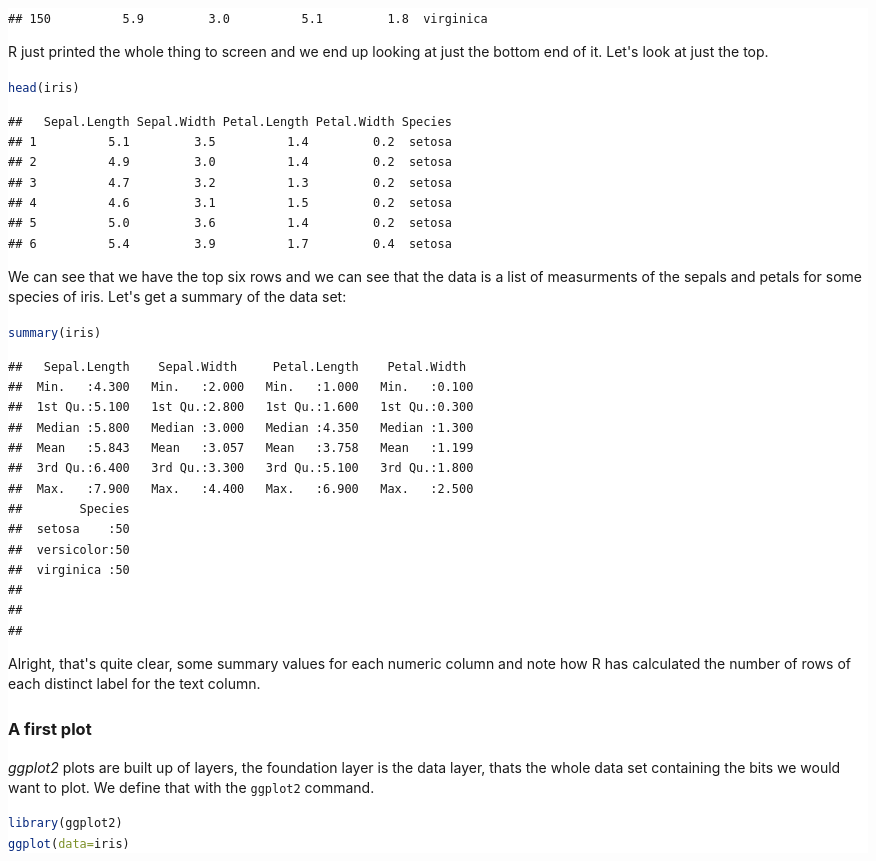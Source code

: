 ```
## 150          5.9         3.0          5.1         1.8  virginica
```



R just printed the whole thing to screen and we end up looking at just the bottom end of it. Let's look at just the top.


```r
head(iris)
```

```
##   Sepal.Length Sepal.Width Petal.Length Petal.Width Species
## 1          5.1         3.5          1.4         0.2  setosa
## 2          4.9         3.0          1.4         0.2  setosa
## 3          4.7         3.2          1.3         0.2  setosa
## 4          4.6         3.1          1.5         0.2  setosa
## 5          5.0         3.6          1.4         0.2  setosa
## 6          5.4         3.9          1.7         0.4  setosa
```

We can see that we have the top six rows and we can see that the data is a list of measurments of the sepals and petals for some species of iris. Let's get a summary of the data set:


```r
summary(iris)
```

```
##   Sepal.Length    Sepal.Width     Petal.Length    Petal.Width   
##  Min.   :4.300   Min.   :2.000   Min.   :1.000   Min.   :0.100  
##  1st Qu.:5.100   1st Qu.:2.800   1st Qu.:1.600   1st Qu.:0.300  
##  Median :5.800   Median :3.000   Median :4.350   Median :1.300  
##  Mean   :5.843   Mean   :3.057   Mean   :3.758   Mean   :1.199  
##  3rd Qu.:6.400   3rd Qu.:3.300   3rd Qu.:5.100   3rd Qu.:1.800  
##  Max.   :7.900   Max.   :4.400   Max.   :6.900   Max.   :2.500  
##        Species  
##  setosa    :50  
##  versicolor:50  
##  virginica :50  
##                 
##                 
## 
```


Alright, that's quite clear, some summary values for each numeric column and note how R has calculated the number of rows of each distinct label for the text column.

### A first plot

_ggplot2_ plots are built up of layers, the foundation layer is the data layer, thats the whole data set containing the bits we would want to plot. We define that with the `ggplot2` command.


```r
library(ggplot2) 
ggplot(data=iris)
```
